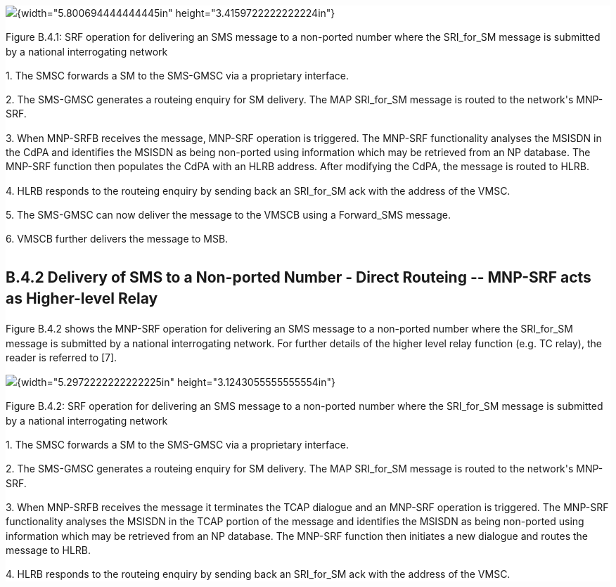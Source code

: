 ![](media/image25.wmf){width="5.800694444444445in"
height="3.4159722222222224in"}

Figure B.4.1: SRF operation for delivering an SMS message to a
non-ported number where the SRI\_for\_SM message is submitted by a
national interrogating network

1\. The SMSC forwards a SM to the SMS-GMSC via a proprietary interface.

2\. The SMS-GMSC generates a routeing enquiry for SM delivery. The MAP
SRI\_for\_SM message is routed to the network\'s MNP-SRF.

3\. When MNP-SRFB receives the message, MNP-SRF operation is triggered.
The MNP-SRF functionality analyses the MSISDN in the CdPA and identifies
the MSISDN as being non-ported using information which may be retrieved
from an NP database. The MNP-SRF function then populates the CdPA with
an HLRB address. After modifying the CdPA, the message is routed to
HLRB.

4\. HLRB responds to the routeing enquiry by sending back an
SRI\_for\_SM ack with the address of the VMSC.

5\. The SMS-GMSC can now deliver the message to the VMSCB using a
Forward\_SMS message.

6\. VMSCB further delivers the message to MSB.

B.4.2 Delivery of SMS to a Non-ported Number - Direct Routeing -- MNP-SRF acts as Higher-level Relay
----------------------------------------------------------------------------------------------------

Figure B.4.2 shows the MNP-SRF operation for delivering an SMS message
to a non-ported number where the SRI\_for\_SM message is submitted by a
national interrogating network. For further details of the higher level
relay function (e.g. TC relay), the reader is referred to \[7\].

![](media/image26.wmf){width="5.2972222222222225in"
height="3.1243055555555554in"}

Figure B.4.2: SRF operation for delivering an SMS message to a
non-ported number where the SRI\_for\_SM message is submitted by a
national interrogating network

1\. The SMSC forwards a SM to the SMS-GMSC via a proprietary interface.

2\. The SMS-GMSC generates a routeing enquiry for SM delivery. The MAP
SRI\_for\_SM message is routed to the network\'s MNP-SRF.

3\. When MNP-SRFB receives the message it terminates the TCAP dialogue
and an MNP-SRF operation is triggered. The MNP-SRF functionality
analyses the MSISDN in the TCAP portion of the message and identifies
the MSISDN as being non-ported using information which may be retrieved
from an NP database. The MNP-SRF function then initiates a new dialogue
and routes the message to HLRB.

4\. HLRB responds to the routeing enquiry by sending back an
SRI\_for\_SM ack with the address of the VMSC.
